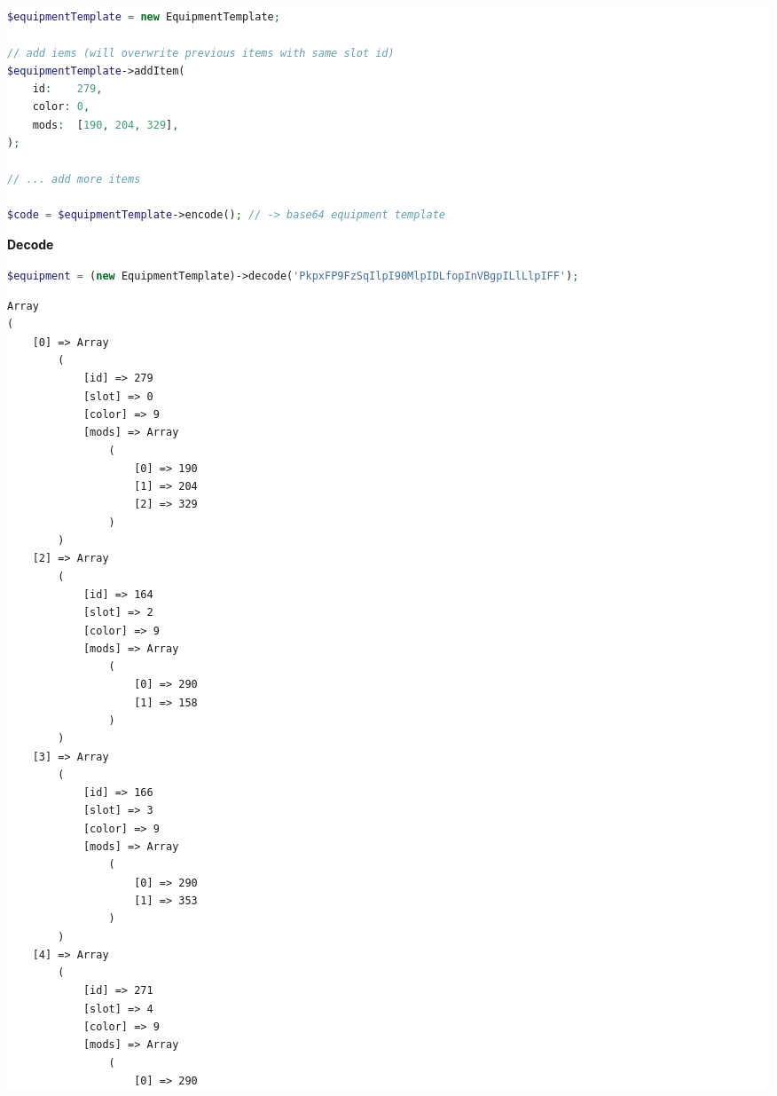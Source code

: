 ```php
$equipmentTemplate = new EquipmentTemplate;

// add iems (will overwrite previous items with same slot id)
$equipmentTemplate->addItem(
	id:    279,
	color: 0,
	mods:  [190, 204, 329],
);

// ... add more items

$code = $equipmentTemplate->encode(); // -> base64 equipment template
```

**Decode**

```php
$equipment = (new EquipmentTemplate)->decode('PkpxFP9FzSqIlpI90MlpIDLfopInVBgpILlLlpIFF');
```

```
Array
(
    [0] => Array
        (
            [id] => 279
            [slot] => 0
            [color] => 9
            [mods] => Array
                (
                    [0] => 190
                    [1] => 204
                    [2] => 329
                )
        )
    [2] => Array
        (
            [id] => 164
            [slot] => 2
            [color] => 9
            [mods] => Array
                (
                    [0] => 290
                    [1] => 158
                )
        )
    [3] => Array
        (
            [id] => 166
            [slot] => 3
            [color] => 9
            [mods] => Array
                (
                    [0] => 290
                    [1] => 353
                )
        )
    [4] => Array
        (
            [id] => 271
            [slot] => 4
            [color] => 9
            [mods] => Array
                (
                    [0] => 290
```

[php-badge]: https://img.shields.io/packagist/php-v/buildwars/gw-templates?logo=php&color=8892BF&logoColor=fff
[php]: https://www.php.net/supported-versions.php
[packagist-badge]: https://img.shields.io/packagist/v/buildwars/gw-templates.svg?logo=packagist&logoColor=fff
[packagist]: https://packagist.org/packages/buildwars/gw-templates
[license-badge]: https://img.shields.io/github/license/build-wars/gw-templates.svg
[license]: https://github.com/build-wars/gw-templates/blob/main/LICENSE
[gh-action-badge]: https://img.shields.io/github/actions/workflow/status/build-wars/gw-templates/ci.yml?branch=main&logo=github&logoColor=fff
[gh-action]: https://github.com/build-wars/gw-templates/actions/workflows/ci.yml?query=branch%3Amain
[coverage-badge]: https://img.shields.io/codecov/c/github/build-wars/gw-templates.svg?logo=codecov&logoColor=fff
[coverage]: https://codecov.io/github/build-wars/gw-templates
[downloads-badge]: https://img.shields.io/packagist/dt/buildwars/gw-templates.svg?logo=packagist&logoColor=fff
[downloads]: https://packagist.org/packages/buildwars/gw-templates/stats